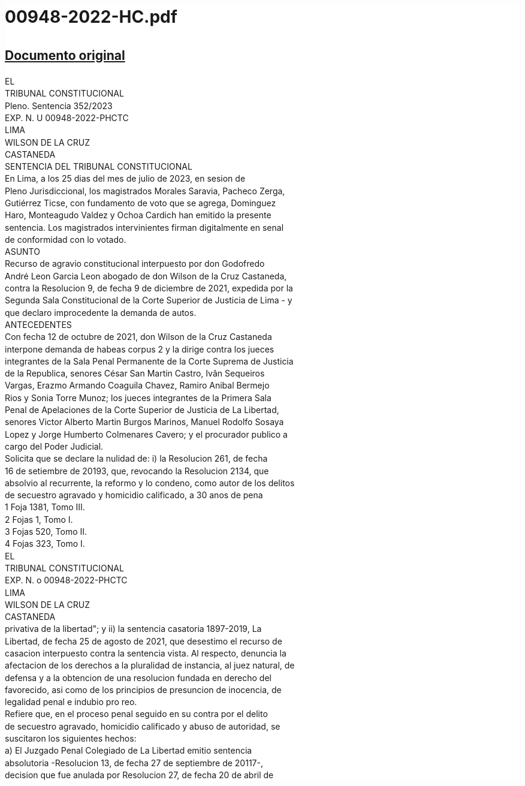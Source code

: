 
00948-2022-HC.pdf
=================
  
[Documento original](https://tc.gob.pe/jurisprudencia/2023/00948-2022-HC.pdf)  
---  
EL  
TRIBUNAL CONSTITUCIONAL  
Pleno. Sentencia 352/2023  
EXP. N. U 00948-2022-PHCTC  
LIMA  
WILSON DE LA CRUZ  
CASTANEDA  
SENTENCIA DEL TRIBUNAL CONSTITUCIONAL  
En Lima, a los 25 dias del mes de julio de 2023, en sesion de  
Pleno Jurisdiccional, los magistrados Morales Saravia, Pacheco Zerga,  
Gutiérrez Ticse, con fundamento de voto que se agrega, Dominguez  
Haro, Monteagudo Valdez y Ochoa Cardich han emitido la presente  
sentencia. Los magistrados intervinientes firman digitalmente en senal  
de conformidad con lo votado.  
ASUNTO  
Recurso de agravio constitucional interpuesto por don Godofredo  
André Leon Garcia Leon abogado de don Wilson de la Cruz Castaneda,  
contra la Resolucion 9, de fecha 9 de diciembre de 2021, expedida por la  
Segunda Sala Constitucional de la Corte Superior de Justicia de Lima - y  
que declaro improcedente la demanda de autos.  
ANTECEDENTES  
Con fecha 12 de octubre de 2021, don Wilson de la Cruz Castaneda  
interpone demanda de habeas corpus 2 y la dirige contra los jueces  
integrantes de la Sala Penal Permanente de la Corte Suprema de Justicia  
de la Republica, senores César San Martin Castro, Ivân Sequeiros  
Vargas, Erazmo Armando Coaguila Chavez, Ramiro Anibal Bermejo  
Rios y Sonia Torre Munoz; los jueces integrantes de la Primera Sala  
Penal de Apelaciones de la Corte Superior de Justicia de La Libertad,  
senores Victor Alberto Martin Burgos Marinos, Manuel Rodolfo Sosaya  
Lopez y Jorge Humberto Colmenares Cavero; y el procurador publico a  
cargo del Poder Judicial.  
Solicita que se declare la nulidad de: i) la Resolucion 261, de fecha  
16 de setiembre de 20193, que, revocando la Resolucion 2134, que  
absolvio al recurrente, la reformo y lo condeno, como autor de los delitos  
de secuestro agravado y homicidio calificado, a 30 anos de pena  
1 Foja 1381, Tomo III.  
2 Fojas 1, Tomo I.  
3 Fojas 520, Tomo II.  
4 Fojas 323, Tomo I.  
EL  
TRIBUNAL CONSTITUCIONAL  
EXP. N. o 00948-2022-PHCTC  
LIMA  
WILSON DE LA CRUZ  
CASTANEDA  
privativa de la libertad"; y ii) la sentencia casatoria 1897-2019, La  
Libertad, de fecha 25 de agosto de 2021, que desestimo el recurso de  
casacion interpuesto contra la sentencia vista. Al respecto, denuncia la  
afectacion de los derechos a la pluralidad de instancia, al juez natural, de  
defensa y a la obtencion de una resolucion fundada en derecho del  
favorecido, asi como de los principios de presuncion de inocencia, de  
legalidad penal e indubio pro reo.  
Refiere que, en el proceso penal seguido en su contra por el delito  
de secuestro agravado, homicidio calificado y abuso de autoridad, se  
suscitaron los siguientes hechos:  
a) El Juzgado Penal Colegiado de La Libertad emitio sentencia  
absolutoria -Resolucion 13, de fecha 27 de septiembre de 20117-,  
decision que fue anulada por Resolucion 27, de fecha 20 de abril de  